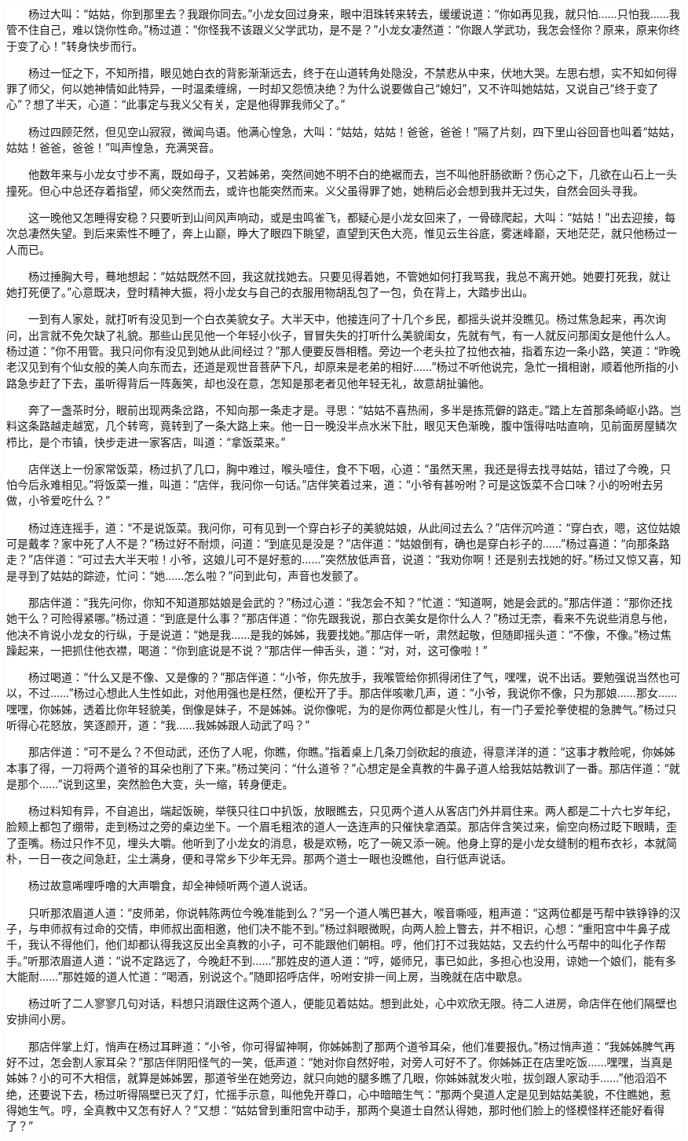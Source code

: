 　　杨过大叫：“姑姑，你到那里去？我跟你同去。”小龙女回过身来，眼中泪珠转来转去，缓缓说道：“你如再见我，就只怕……只怕我……我管不住自己，难以饶你性命。”杨过道：“你怪我不该跟义父学武功，是不是？”小龙女凄然道：“你跟人学武功，我怎会怪你？原来，原来你终于变了心！”转身快步而行。

　　杨过一怔之下，不知所措，眼见她白衣的背影渐渐远去，终于在山道转角处隐没，不禁悲从中来，伏地大哭。左思右想，实不知如何得罪了师父，何以她神情如此特异，一时温柔缠绵，一时却又怨愤决绝？为什么说要做自己“媳妇”，又不许叫她姑姑，又说自己“终于变了心”？想了半天，心道：“此事定与我义父有关，定是他得罪我师父了。”

　　杨过四顾茫然，但见空山寂寂，微闻鸟语。他满心惶急，大叫：“姑姑，姑姑！爸爸，爸爸！”隔了片刻，四下里山谷回音也叫着“姑姑，姑姑！爸爸，爸爸！”叫声惶急，充满哭音。

　　他数年来与小龙女寸步不离，既如母子，又若姊弟，突然间她不明不白的绝裾而去，岂不叫他肝肠欲断？伤心之下，几欲在山石上一头撞死。但心中总还存着指望，师父突然而去，或许也能突然而来。义父虽得罪了她，她稍后必会想到我并无过失，自然会回头寻我。

　　这一晚他又怎睡得安稳？只要听到山间风声响动，或是虫鸣雀飞，都疑心是小龙女回来了，一骨碌爬起，大叫：“姑姑！”出去迎接，每次总凄然失望。到后来索性不睡了，奔上山巅，睁大了眼四下眺望，直望到天色大亮，惟见云生谷底，雾迷峰巅，天地茫茫，就只他杨过一人而已。

　　杨过捶胸大号，蓦地想起：“姑姑既然不回，我这就找她去。只要见得着她，不管她如何打我骂我，我总不离开她。她要打死我，就让她打死便了。”心意既决，登时精神大振，将小龙女与自己的衣服用物胡乱包了一包，负在背上，大踏步出山。

　　一到有人家处，就打听有没见到一个白衣美貌女子。大半天中，他接连问了十几个乡民，都摇头说并没瞧见。杨过焦急起来，再次询问，出言就不免欠缺了礼貌。那些山民见他一个年轻小伙子，冒冒失失的打听什么美貌闺女，先就有气，有一人就反问那闺女是他什么人。杨过道：“你不用管。我只问你有没见到她从此间经过？”那人便要反唇相稽。旁边一个老头拉了拉他衣袖，指着东边一条小路，笑道：“昨晚老汉见到有个仙女般的美人向东而去，还道是观世音菩萨下凡，却原来是老弟的相好……”杨过不听他说完，急忙一揖相谢，顺着他所指的小路急步赶了下去，虽听得背后一阵轰笑，却也没在意，怎知是那老者见他年轻无礼，故意胡扯骗他。

　　奔了一盏茶时分，眼前出现两条岔路，不知向那一条走才是。寻思：“姑姑不喜热闹，多半是拣荒僻的路走。”踏上左首那条崎岖小路。岂料这条路越走越宽，几个转弯，竟转到了一条大路上来。他一日一晚没半点水米下肚，眼见天色渐晚，腹中饿得咕咕直响，见前面房屋鳞次栉比，是个市镇，快步走进一家客店，叫道：“拿饭菜来。”

　　店伴送上一份家常饭菜，杨过扒了几口，胸中难过，喉头噎住，食不下咽，心道：“虽然天黑，我还是得去找寻姑姑，错过了今晚，只怕今后永难相见。”将饭菜一推，叫道：“店伴，我问你一句话。”店伴笑着过来，道：“小爷有甚吩咐？可是这饭菜不合口味？小的吩咐去另做，小爷爱吃什么？”

　　杨过连连摇手，道：“不是说饭菜。我问你，可有见到一个穿白衫子的美貌姑娘，从此间过去么？”店伴沉吟道：“穿白衣，嗯，这位姑娘可是戴孝？家中死了人不是？”杨过好不耐烦，问道：“到底见是没是？”店伴道：“姑娘倒有，确也是穿白衫子的……”杨过喜道：“向那条路走？”店伴道：“可过去大半天啦！小爷，这娘儿可不是好惹的……”突然放低声音，说道：“我劝你啊！还是别去找她的好。”杨过又惊又喜，知是寻到了姑姑的踪迹，忙问：“她……怎么啦？”问到此句，声音也发颤了。

　　那店伴道：“我先问你，你知不知道那姑娘是会武的？”杨过心道：“我怎会不知？”忙道：“知道啊，她是会武的。”那店伴道：“那你还找她干么？可险得紧哪。”杨过道：“到底是什么事？”那店伴道：“你先跟我说，那白衣美女是你什么人？”杨过无柰，看来不先说些消息与他，他决不肯说小龙女的行纵，于是说道：“她是我……是我的姊姊，我要找她。”那店伴一听，肃然起敬，但随即摇头道：“不像，不像。”杨过焦躁起来，一把抓住他衣襟，喝道：“你到底说是不说？”那店伴一伸舌头，道：“对，对，这可像啦！”

　　杨过喝道：“什么又是不像、又是像的？”那店伴道：“小爷，你先放手，我喉管给你抓得闭住了气，嘿嘿，说不出话。要勉强说当然也可以，不过……”杨过心想此人生性如此，对他用强也是枉然，便松开了手。那店伴咳嗽几声，道：“小爷，我说你不像，只为那娘……那女……嘿嘿，你姊姊，透着比你年轻貌美，倒像是妹子，不是姊姊。说你像呢，为的是你两位都是火性儿，有一门子爱抡拳使棍的急脾气。”杨过只听得心花怒放，笑逐颜开，道：“我……我姊姊跟人动武了吗？”

　　那店伴道：“可不是么？不但动武，还伤了人呢，你瞧，你瞧。”指着桌上几条刀剑砍起的痕迹，得意洋洋的道：“这事才教险呢，你姊姊本事了得，一刀将两个道爷的耳朵也削了下来。”杨过笑问：“什么道爷？”心想定是全真教的牛鼻子道人给我姑姑教训了一番。那店伴道：“就是那个……”说到这里，突然脸色大变，头一缩，转身便走。

　　杨过料知有异，不自追出，端起饭碗，举筷只往口中扒饭，放眼瞧去，只见两个道人从客店门外并肩住来。两人都是二十六七岁年纪，脸颊上都包了绷带，走到杨过之旁的桌边坐下。一个眉毛粗浓的道人一迭连声的只催快拿酒菜。那店伴含笑过来，偷空向杨过眨下眼睛，歪了歪嘴。杨过只作不见，埋头大嚼。他听到了小龙女的消息，极是欢畅，吃了一碗又添一碗。他身上穿的是小龙女缝制的粗布衣衫，本就简朴，一日一夜之间急赶，尘土满身，便和寻常乡下少年无异。那两个道士一眼也没瞧他，自行低声说话。

　　杨过故意唏哩呼噜的大声嚼食，却全神倾听两个道人说话。

　　只听那浓眉道人道：“皮师弟，你说韩陈两位今晚准能到么？”另一个道人嘴巴甚大，喉音嘶哑，粗声道：“这两位都是丐帮中铁铮铮的汉子，与申师叔有过命的交情，申师叔出面相邀，他们决不能不到。”杨过斜眼微睨，向两人脸上瞥去，并不相识，心想：“重阳宫中牛鼻子成千，我认不得他们，他们却都认得我这反出全真教的小子，可不能跟他们朝相。哼，他们打不过我姑姑，又去约什么丐帮中的叫化子作帮手。”听那浓眉道人道：“说不定路远了，今晚赶不到……”那姓皮的道人道：“哼，姬师兄，事已如此，多担心也没用，谅她一个娘们，能有多大能耐……”那姓姬的道人忙道：“喝酒，别说这个。”随即招呼店伴，吩咐安排一间上房，当晚就在店中歇息。

　　杨过听了二人寥寥几句对话，料想只消跟住这两个道人，便能见着姑姑。想到此处，心中欢欣无限。待二人进房，命店伴在他们隔壁也安排间小房。

　　那店伴掌上灯，悄声在杨过耳畔道：“小爷，你可得留神啊，你姊姊割了那两个道爷耳朵，他们准要报仇。”杨过悄声道：“我姊姊脾气再好不过，怎会割人家耳朵？”那店伴阴阳怪气的一笑，低声道：“她对你自然好啦，对旁人可好不了。你姊姊正在店里吃饭……嘿嘿，当真是姊姊？小的可不大相信，就算是姊姊罢，那道爷坐在她旁边，就只向她的腿多瞧了几眼，你姊姊就发火啦，拔剑跟人家动手……”他滔滔不绝，还要说下去，杨过听得隔壁已灭了灯，忙摇手示意，叫他免开尊口，心中暗暗生气：“那两个臭道人定是见到姑姑美貌，不住瞧她，惹得她生气。哼，全真教中又怎有好人？”又想：“姑姑曾到重阳宫中动手，那两个臭道士自然认得她，那时他们脸上的怪模怪样还能好看得了？”
